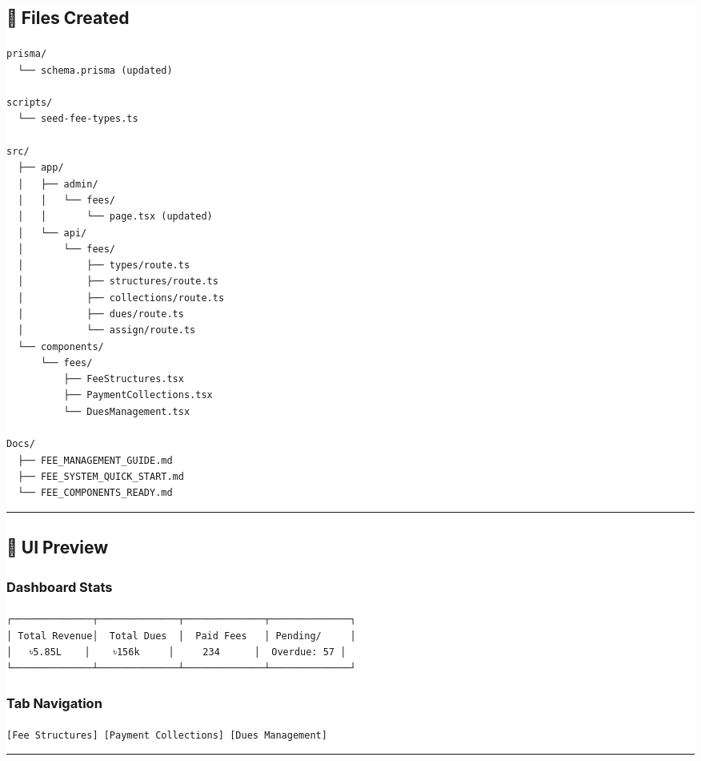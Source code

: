 ## 📁 Files Created

```
prisma/
  └── schema.prisma (updated)

scripts/
  └── seed-fee-types.ts

src/
  ├── app/
  │   ├── admin/
  │   │   └── fees/
  │   │       └── page.tsx (updated)
  │   └── api/
  │       └── fees/
  │           ├── types/route.ts
  │           ├── structures/route.ts
  │           ├── collections/route.ts
  │           ├── dues/route.ts
  │           └── assign/route.ts
  └── components/
      └── fees/
          ├── FeeStructures.tsx
          ├── PaymentCollections.tsx
          └── DuesManagement.tsx

Docs/
  ├── FEE_MANAGEMENT_GUIDE.md
  ├── FEE_SYSTEM_QUICK_START.md
  └── FEE_COMPONENTS_READY.md
```

---

## 🎨 UI Preview

### Dashboard Stats

```
┌──────────────┬──────────────┬──────────────┬──────────────┐
│ Total Revenue│  Total Dues  │  Paid Fees   │ Pending/     │
│   ৳5.85L    │    ৳156k     │     234      │  Overdue: 57 │
└──────────────┴──────────────┴──────────────┴──────────────┘
```

### Tab Navigation

```
[Fee Structures] [Payment Collections] [Dues Management]
```

---